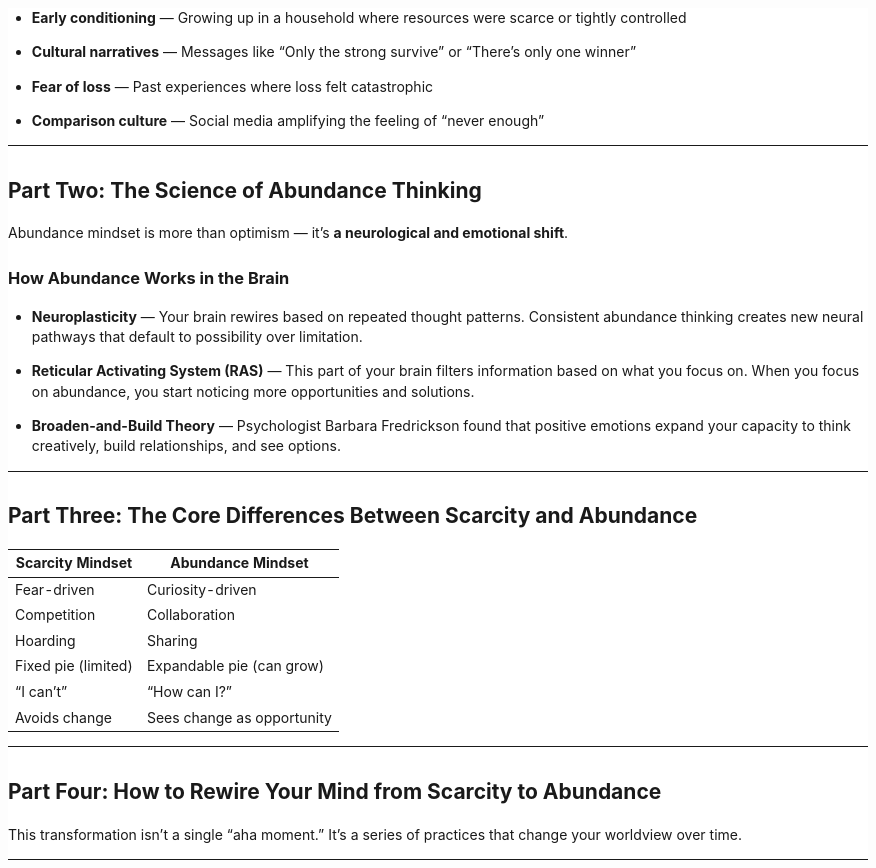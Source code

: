- **Early conditioning** — Growing up in a household where resources were scarce or tightly controlled
    
- **Cultural narratives** — Messages like “Only the strong survive” or “There’s only one winner”
    
- **Fear of loss** — Past experiences where loss felt catastrophic
    
- **Comparison culture** — Social media amplifying the feeling of “never enough”
    

---

## **Part Two: The Science of Abundance Thinking**

Abundance mindset is more than optimism — it’s **a neurological and emotional shift**.

### **How Abundance Works in the Brain**

- **Neuroplasticity** — Your brain rewires based on repeated thought patterns. Consistent abundance thinking creates new neural pathways that default to possibility over limitation.
    
- **Reticular Activating System (RAS)** — This part of your brain filters information based on what you focus on. When you focus on abundance, you start noticing more opportunities and solutions.
    
- **Broaden-and-Build Theory** — Psychologist Barbara Fredrickson found that positive emotions expand your capacity to think creatively, build relationships, and see options.
    

---

## **Part Three: The Core Differences Between Scarcity and Abundance**

|Scarcity Mindset|Abundance Mindset|
|---|---|
|Fear-driven|Curiosity-driven|
|Competition|Collaboration|
|Hoarding|Sharing|
|Fixed pie (limited)|Expandable pie (can grow)|
|“I can’t”|“How can I?”|
|Avoids change|Sees change as opportunity|

---

## **Part Four: How to Rewire Your Mind from Scarcity to Abundance**

This transformation isn’t a single “aha moment.” It’s a series of practices that change your worldview over time.

---
